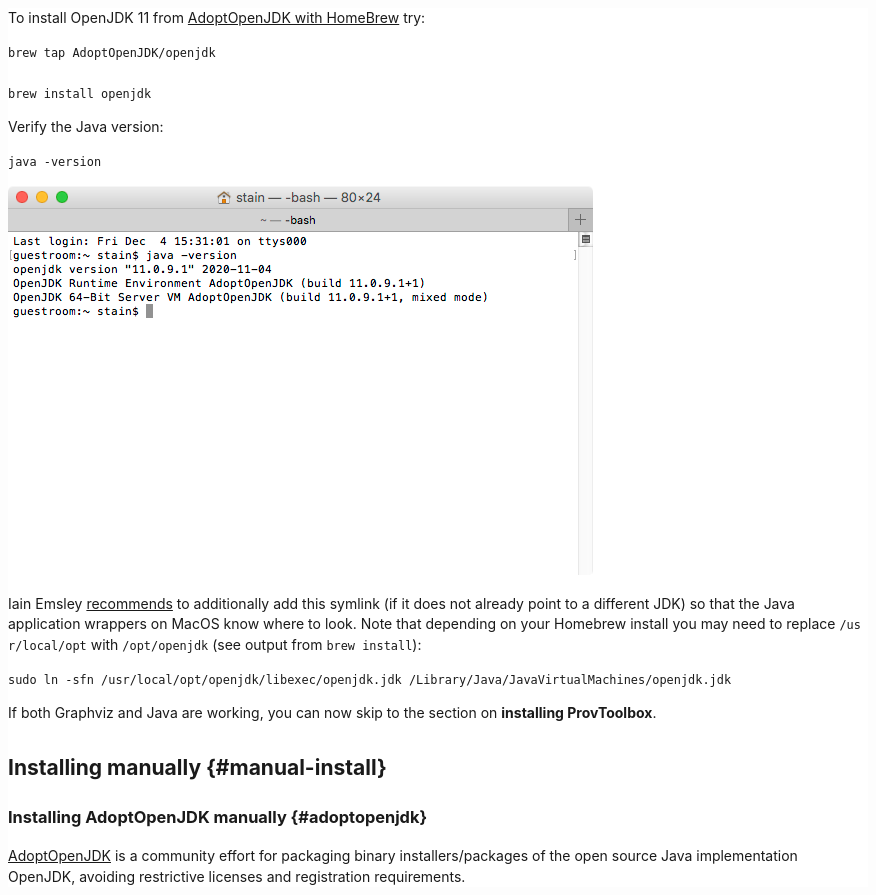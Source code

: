 To install OpenJDK 11 from [AdoptOpenJDK with HomeBrew](https://github.com/AdoptOpenJDK/homebrew-openjdk) try:

```
brew tap AdoptOpenJDK/openjdk

brew install openjdk
```

Verify the Java version:

```
java -version
```

![](05-java-version-1.png)

Iain Emsley [recommends](https://austgate.co.uk/2021/06/installing-and-using-provconvert-on-osx/) to additionally add this symlink (if it does not already point to a different JDK) so that the Java application wrappers on MacOS know where to look. Note that depending on your Homebrew install you may need to replace `/usr/local/opt` with `/opt/openjdk` (see output from `brew install`):

`sudo ln -sfn /usr/local/opt/openjdk/libexec/openjdk.jdk /Library/Java/JavaVirtualMachines/openjdk.jdk`

If both Graphviz and Java are working, you can now skip to the section on **installing ProvToolbox**.

Installing manually {#manual-install}
-------------------

### Installing AdoptOpenJDK manually {#adoptopenjdk}

[AdoptOpenJDK](https://adoptopenjdk.net/) is a community effort for packaging binary installers/packages of the open source Java implementation OpenJDK, avoiding restrictive licenses and registration requirements.
